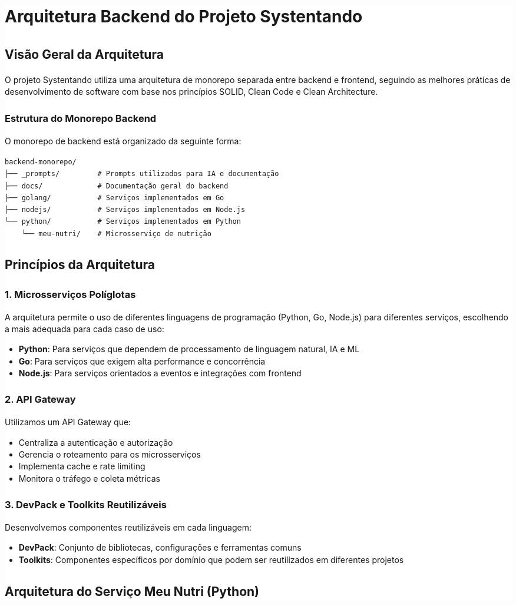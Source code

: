 # Arquitetura Backend do Projeto Systentando

## Visão Geral da Arquitetura

O projeto Systentando utiliza uma arquitetura de monorepo separada entre backend e frontend, seguindo as melhores práticas de desenvolvimento de software com base nos princípios SOLID, Clean Code e Clean Architecture.

### Estrutura do Monorepo Backend

O monorepo de backend está organizado da seguinte forma:

```
backend-monorepo/
├── _prompts/         # Prompts utilizados para IA e documentação
├── docs/             # Documentação geral do backend
├── golang/           # Serviços implementados em Go
├── nodejs/           # Serviços implementados em Node.js
└── python/           # Serviços implementados em Python
    └── meu-nutri/    # Microsserviço de nutrição
```

## Princípios da Arquitetura

### 1. Microsserviços Políglotas

A arquitetura permite o uso de diferentes linguagens de programação (Python, Go, Node.js) para diferentes serviços, escolhendo a mais adequada para cada caso de uso:

- **Python**: Para serviços que dependem de processamento de linguagem natural, IA e ML
- **Go**: Para serviços que exigem alta performance e concorrência
- **Node.js**: Para serviços orientados a eventos e integrações com frontend

### 2. API Gateway

Utilizamos um API Gateway que:

- Centraliza a autenticação e autorização
- Gerencia o roteamento para os microsserviços
- Implementa cache e rate limiting
- Monitora o tráfego e coleta métricas

### 3. DevPack e Toolkits Reutilizáveis

Desenvolvemos componentes reutilizáveis em cada linguagem:

- **DevPack**: Conjunto de bibliotecas, configurações e ferramentas comuns
- **Toolkits**: Componentes específicos por domínio que podem ser reutilizados em diferentes projetos

## Arquitetura do Serviço Meu Nutri (Python)
